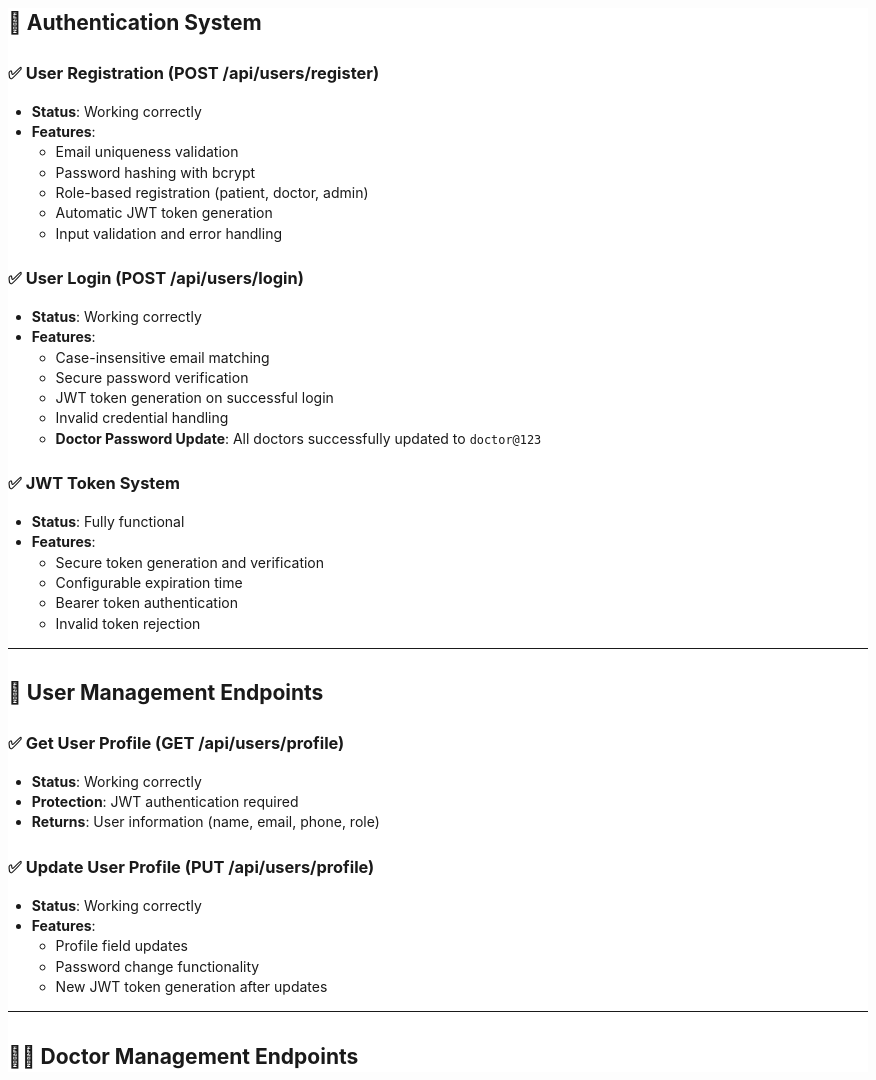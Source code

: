 
## 🔐 Authentication System

### ✅ **User Registration (POST /api/users/register)**
- **Status**: Working correctly
- **Features**: 
  - Email uniqueness validation
  - Password hashing with bcrypt
  - Role-based registration (patient, doctor, admin)
  - Automatic JWT token generation
  - Input validation and error handling

### ✅ **User Login (POST /api/users/login)**
- **Status**: Working correctly
- **Features**: 
  - Case-insensitive email matching
  - Secure password verification
  - JWT token generation on successful login
  - Invalid credential handling
  - **Doctor Password Update**: All doctors successfully updated to `doctor@123`

### ✅ **JWT Token System**
- **Status**: Fully functional
- **Features**: 
  - Secure token generation and verification
  - Configurable expiration time
  - Bearer token authentication
  - Invalid token rejection

---

## 👤 User Management Endpoints

### ✅ **Get User Profile (GET /api/users/profile)**
- **Status**: Working correctly
- **Protection**: JWT authentication required
- **Returns**: User information (name, email, phone, role)

### ✅ **Update User Profile (PUT /api/users/profile)**
- **Status**: Working correctly  
- **Features**: 
  - Profile field updates
  - Password change functionality
  - New JWT token generation after updates

---

## 👨‍⚕️ Doctor Management Endpoints
